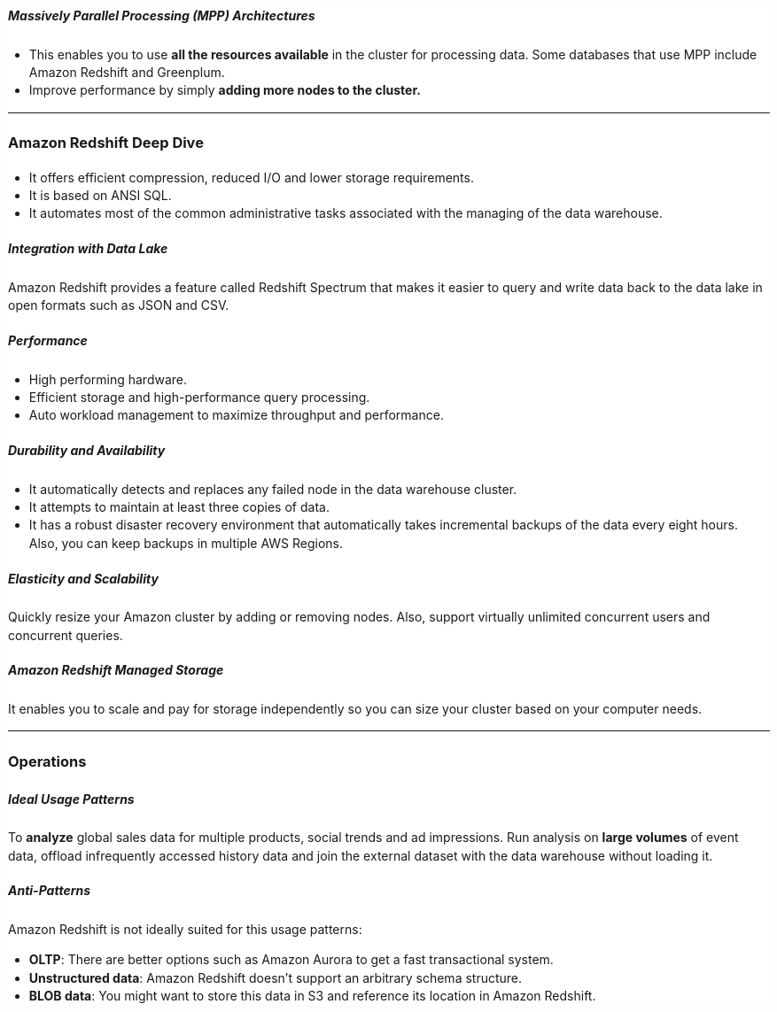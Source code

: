 ##### Massively Parallel Processing (MPP) Architectures

* This enables you to use **all the resources available** in the cluster for processing data. Some databases that use MPP include Amazon Redshift and Greenplum.
* Improve performance by simply **adding more nodes to the cluster.**

_____

### Amazon Redshift Deep Dive

* It offers efficient compression, reduced I/O and lower storage requirements.
* It is based on ANSI SQL.
* It automates most of the common administrative tasks associated with the managing of the data warehouse.

##### Integration with Data Lake

Amazon Redshift provides a feature called Redshift Spectrum that makes it easier to query and write data back to the data lake in open formats such as JSON and CSV.

##### Performance

* High performing hardware.
* Efficient storage and high-performance query processing.
* Auto workload management to maximize throughput and performance.

##### Durability and Availability

* It automatically detects and replaces any failed node in the data warehouse cluster.
* It attempts to maintain at least three copies of data.
* It has a robust disaster recovery environment that automatically takes incremental backups of the data every eight hours. Also, you can keep backups in multiple AWS Regions.

##### Elasticity and Scalability

Quickly resize your Amazon cluster by adding or removing nodes. Also, support virtually unlimited concurrent users and concurrent queries.

##### Amazon Redshift Managed Storage

It enables you to scale and pay for storage independently so you can size your cluster based on your computer needs.
___

### Operations

##### Ideal Usage Patterns

To **analyze** global sales data for multiple products, social trends and ad impressions. Run analysis on **large volumes** of event data, offload infrequently accessed history data and join the external dataset with the data warehouse without loading it.

##### Anti-Patterns

Amazon Redshift is not ideally suited for this usage patterns:

* **OLTP**: There are better options such as Amazon Aurora to get a fast transactional system.
* **Unstructured data**: Amazon Redshift doesn’t support an arbitrary schema structure.
* **BLOB data**: You might want to store this data in S3 and reference its location in Amazon  Redshift.
